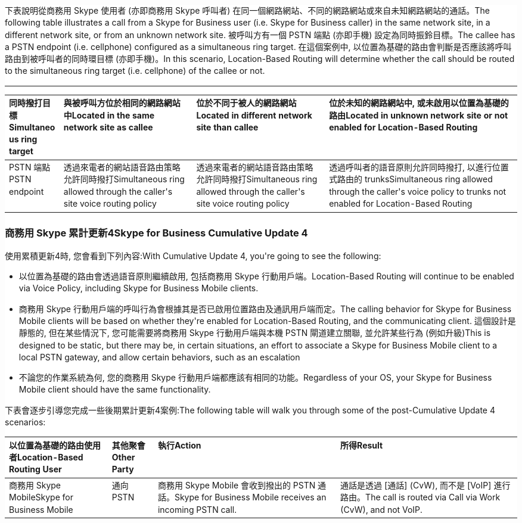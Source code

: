 <span data-ttu-id="0a73b-227">下表說明從商務用 Skype 使用者 (亦即商務用 Skype 呼叫者) 在同一個網路網站、不同的網路網站或來自未知網路網站的通話。</span><span class="sxs-lookup"><span data-stu-id="0a73b-227">The following table illustrates a call from a Skype for Business user (i.e. Skype for Business caller) in the same network site, in a different network site, or from an unknown network site.</span></span> <span data-ttu-id="0a73b-228">被呼叫方有一個 PSTN 端點 (亦即手機) 設定為同時振鈴目標。</span><span class="sxs-lookup"><span data-stu-id="0a73b-228">The callee has a PSTN endpoint (i.e. cellphone) configured as a simultaneous ring target.</span></span> <span data-ttu-id="0a73b-229">在這個案例中, 以位置為基礎的路由會判斷是否應該將呼叫路由到被呼叫者的同時環目標 (亦即手機)。</span><span class="sxs-lookup"><span data-stu-id="0a73b-229">In this scenario, Location-Based Routing will determine whether the call should be routed to the simultaneous ring target (i.e. cellphone) of the callee or not.</span></span>

****

|<span data-ttu-id="0a73b-230">**同時撥打目標**</span><span class="sxs-lookup"><span data-stu-id="0a73b-230">**Simultaneous ring target**</span></span>|<span data-ttu-id="0a73b-231">**與被呼叫方位於相同的網路網站中**</span><span class="sxs-lookup"><span data-stu-id="0a73b-231">**Located in the same network site as callee**</span></span>|<span data-ttu-id="0a73b-232">**位於不同于被人的網路網站**</span><span class="sxs-lookup"><span data-stu-id="0a73b-232">**Located in different network site than callee**</span></span>|<span data-ttu-id="0a73b-233">**位於未知的網路網站中, 或未啟用以位置為基礎的路由**</span><span class="sxs-lookup"><span data-stu-id="0a73b-233">**Located in unknown network site or not enabled for Location-Based Routing**</span></span>|
|:-----|:-----|:-----|:-----|
|<span data-ttu-id="0a73b-234">PSTN 端點</span><span class="sxs-lookup"><span data-stu-id="0a73b-234">PSTN endpoint</span></span>  <br/> |<span data-ttu-id="0a73b-235">透過來電者的網站語音路由策略允許同時撥打</span><span class="sxs-lookup"><span data-stu-id="0a73b-235">Simultaneous ring allowed through the caller's site voice routing policy</span></span>  <br/> |<span data-ttu-id="0a73b-236">透過來電者的網站語音路由策略允許同時撥打</span><span class="sxs-lookup"><span data-stu-id="0a73b-236">Simultaneous ring allowed through the caller's site voice routing policy</span></span>  <br/> |<span data-ttu-id="0a73b-237">透過呼叫者的語音原則允許同時撥打, 以進行位置式路由的 trunks</span><span class="sxs-lookup"><span data-stu-id="0a73b-237">Simultaneous ring allowed through the caller's voice policy to trunks not enabled for Location-Based Routing</span></span>  <br/> |

### <a name="skype-for-business-cumulative-update-4"></a><span data-ttu-id="0a73b-238">商務用 Skype 累計更新4</span><span class="sxs-lookup"><span data-stu-id="0a73b-238">Skype for Business Cumulative Update 4</span></span>

<span data-ttu-id="0a73b-239">使用累積更新4時, 您會看到下列內容:</span><span class="sxs-lookup"><span data-stu-id="0a73b-239">With Cumulative Update 4, you're going to see the following:</span></span>

- <span data-ttu-id="0a73b-240">以位置為基礎的路由會透過語音原則繼續啟用, 包括商務用 Skype 行動用戶端。</span><span class="sxs-lookup"><span data-stu-id="0a73b-240">Location-Based Routing will continue to be enabled via Voice Policy, including Skype for Business Mobile clients.</span></span>

- <span data-ttu-id="0a73b-241">商務用 Skype 行動用戶端的呼叫行為會根據其是否已啟用位置路由及通訊用戶端而定。</span><span class="sxs-lookup"><span data-stu-id="0a73b-241">The calling behavior for Skype for Business Mobile clients will be based on whether they're enabled for Location-Based Routing, and the communicating client.</span></span> <span data-ttu-id="0a73b-242">這個設計是靜態的, 但在某些情況下, 您可能需要將商務用 Skype 行動用戶端與本機 PSTN 閘道建立關聯, 並允許某些行為 (例如升級)</span><span class="sxs-lookup"><span data-stu-id="0a73b-242">This is designed to be static, but there may be, in certain situations, an effort to associate a Skype for Business Mobile client to a local PSTN gateway, and allow certain behaviors, such as an escalation</span></span>

- <span data-ttu-id="0a73b-243">不論您的作業系統為何, 您的商務用 Skype 行動用戶端都應該有相同的功能。</span><span class="sxs-lookup"><span data-stu-id="0a73b-243">Regardless of your OS, your Skype for Business Mobile client should have the same functionality.</span></span>

<span data-ttu-id="0a73b-244">下表會逐步引導您完成一些後期累計更新4案例:</span><span class="sxs-lookup"><span data-stu-id="0a73b-244">The following table will walk you through some of the post-Cumulative Update 4 scenarios:</span></span>

|<span data-ttu-id="0a73b-245">**以位置為基礎的路由使用者**</span><span class="sxs-lookup"><span data-stu-id="0a73b-245">**Location-Based Routing User**</span></span>|<span data-ttu-id="0a73b-246">**其他聚會**</span><span class="sxs-lookup"><span data-stu-id="0a73b-246">**Other Party**</span></span>|<span data-ttu-id="0a73b-247">**執行**</span><span class="sxs-lookup"><span data-stu-id="0a73b-247">**Action**</span></span>|<span data-ttu-id="0a73b-248">**所得**</span><span class="sxs-lookup"><span data-stu-id="0a73b-248">**Result**</span></span>|
|:-----|:-----|:-----|:-----|
|<span data-ttu-id="0a73b-249">商務用 Skype Mobile</span><span class="sxs-lookup"><span data-stu-id="0a73b-249">Skype for Business Mobile</span></span>  <br/> |<span data-ttu-id="0a73b-250">通向</span><span class="sxs-lookup"><span data-stu-id="0a73b-250">PSTN</span></span>  <br/> |<span data-ttu-id="0a73b-251">商務用 Skype Mobile 會收到撥出的 PSTN 通話。</span><span class="sxs-lookup"><span data-stu-id="0a73b-251">Skype for Business Mobile receives an incoming PSTN call.</span></span>  <br/> |<span data-ttu-id="0a73b-252">通話是透過 [通話] (CvW), 而不是 [VoIP] 進行路由。</span><span class="sxs-lookup"><span data-stu-id="0a73b-252">The call is routed via Call via Work (CvW), and not VoIP.</span></span>  <br/> |